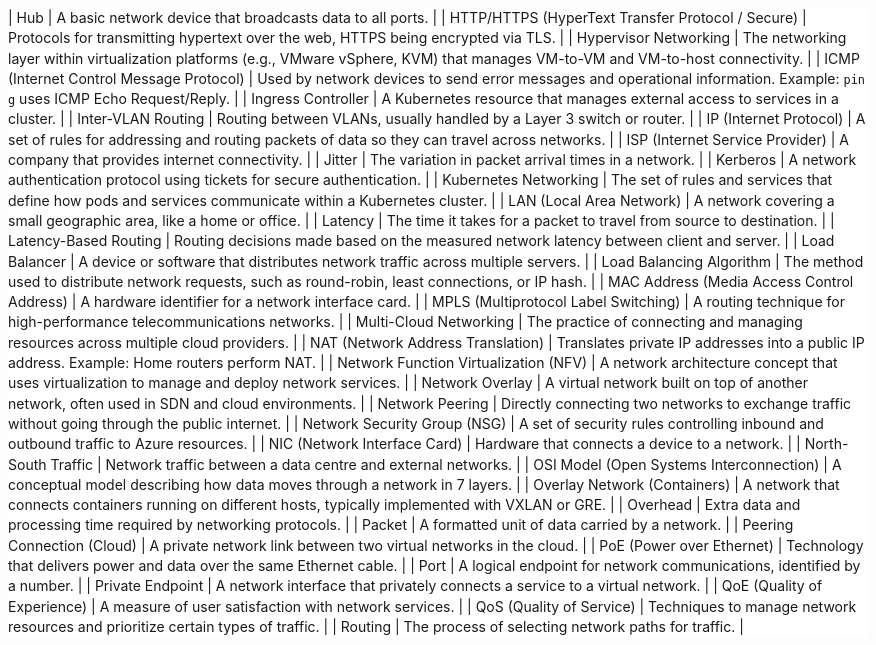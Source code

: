 | Hub | A basic network device that broadcasts data to all ports. |
| HTTP/HTTPS (HyperText Transfer Protocol / Secure) | Protocols for transmitting hypertext over the web, HTTPS being encrypted via TLS. |
| Hypervisor Networking | The networking layer within virtualization platforms (e.g., VMware vSphere, KVM) that manages VM-to-VM and VM-to-host connectivity. |
| ICMP (Internet Control Message Protocol) | Used by network devices to send error messages and operational information. Example: `ping` uses ICMP Echo Request/Reply. |
| Ingress Controller | A Kubernetes resource that manages external access to services in a cluster. |
| Inter-VLAN Routing | Routing between VLANs, usually handled by a Layer 3 switch or router. |
| IP (Internet Protocol) | A set of rules for addressing and routing packets of data so they can travel across networks. |
| ISP (Internet Service Provider) | A company that provides internet connectivity. |
| Jitter | The variation in packet arrival times in a network. |
| Kerberos | A network authentication protocol using tickets for secure authentication. |
| Kubernetes Networking | The set of rules and services that define how pods and services communicate within a Kubernetes cluster. |
| LAN (Local Area Network) | A network covering a small geographic area, like a home or office. |
| Latency | The time it takes for a packet to travel from source to destination. |
| Latency-Based Routing | Routing decisions made based on the measured network latency between client and server. |
| Load Balancer | A device or software that distributes network traffic across multiple servers. |
| Load Balancing Algorithm | The method used to distribute network requests, such as round-robin, least connections, or IP hash. |
| MAC Address (Media Access Control Address) | A hardware identifier for a network interface card. |
| MPLS (Multiprotocol Label Switching) | A routing technique for high-performance telecommunications networks. |
| Multi-Cloud Networking | The practice of connecting and managing resources across multiple cloud providers. |
| NAT (Network Address Translation) | Translates private IP addresses into a public IP address. Example: Home routers perform NAT. |
| Network Function Virtualization (NFV) | A network architecture concept that uses virtualization to manage and deploy network services. |
| Network Overlay | A virtual network built on top of another network, often used in SDN and cloud environments. |
| Network Peering | Directly connecting two networks to exchange traffic without going through the public internet. |
| Network Security Group (NSG) | A set of security rules controlling inbound and outbound traffic to Azure resources. |
| NIC (Network Interface Card) | Hardware that connects a device to a network. |
| North-South Traffic | Network traffic between a data centre and external networks. |
| OSI Model (Open Systems Interconnection) | A conceptual model describing how data moves through a network in 7 layers. |
| Overlay Network (Containers) | A network that connects containers running on different hosts, typically implemented with VXLAN or GRE. |
| Overhead | Extra data and processing time required by networking protocols. |
| Packet | A formatted unit of data carried by a network. |
| Peering Connection (Cloud) | A private network link between two virtual networks in the cloud. |
| PoE (Power over Ethernet) | Technology that delivers power and data over the same Ethernet cable. |
| Port | A logical endpoint for network communications, identified by a number. |
| Private Endpoint | A network interface that privately connects a service to a virtual network. |
| QoE (Quality of Experience) | A measure of user satisfaction with network services. |
| QoS (Quality of Service) | Techniques to manage network resources and prioritize certain types of traffic. |
| Routing | The process of selecting network paths for traffic. |